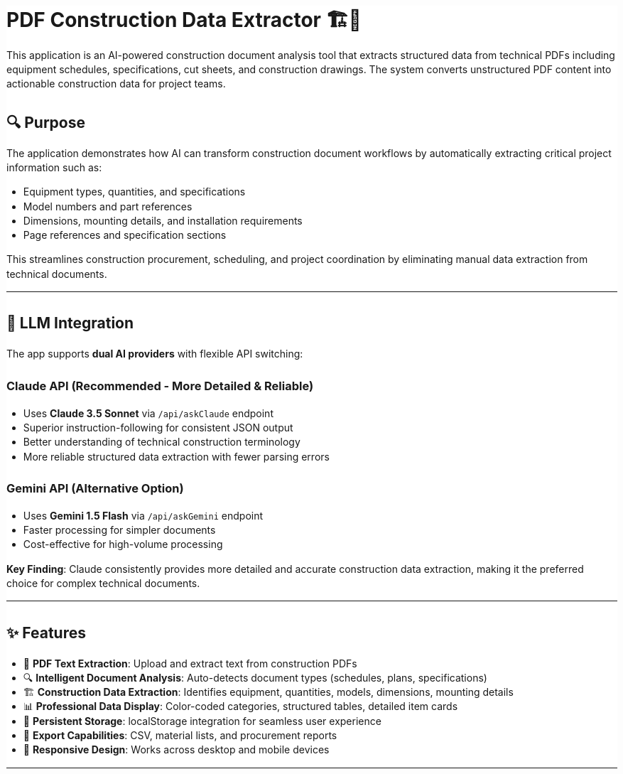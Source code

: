 # PDF Construction Data Extractor 🏗️📄

This application is an AI-powered construction document analysis tool that extracts structured data from technical PDFs including equipment schedules, specifications, cut sheets, and construction drawings. The system converts unstructured PDF content into actionable construction data for project teams.

## 🔍 Purpose

The application demonstrates how AI can transform construction document workflows by automatically extracting critical project information such as:

- Equipment types, quantities, and specifications
- Model numbers and part references
- Dimensions, mounting details, and installation requirements
- Page references and specification sections

This streamlines construction procurement, scheduling, and project coordination by eliminating manual data extraction from technical documents.

---

## 🧠 LLM Integration

The app supports **dual AI providers** with flexible API switching:

### **Claude API** (Recommended - More Detailed & Reliable)
- Uses **Claude 3.5 Sonnet** via `/api/askClaude` endpoint
- Superior instruction-following for consistent JSON output
- Better understanding of technical construction terminology
- More reliable structured data extraction with fewer parsing errors

### **Gemini API** (Alternative Option)
- Uses **Gemini 1.5 Flash** via `/api/askGemini` endpoint  
- Faster processing for simpler documents
- Cost-effective for high-volume processing

**Key Finding**: Claude consistently provides more detailed and accurate construction data extraction, making it the preferred choice for complex technical documents.

---

## ✨ Features

- 📄 **PDF Text Extraction**: Upload and extract text from construction PDFs
- 🔍 **Intelligent Document Analysis**: Auto-detects document types (schedules, plans, specifications)
- 🏗️ **Construction Data Extraction**: Identifies equipment, quantities, models, dimensions, mounting details
- 📊 **Professional Data Display**: Color-coded categories, structured tables, detailed item cards
- 💾 **Persistent Storage**: localStorage integration for seamless user experience
- 🎯 **Export Capabilities**: CSV, material lists, and procurement reports
- 📱 **Responsive Design**: Works across desktop and mobile devices

---